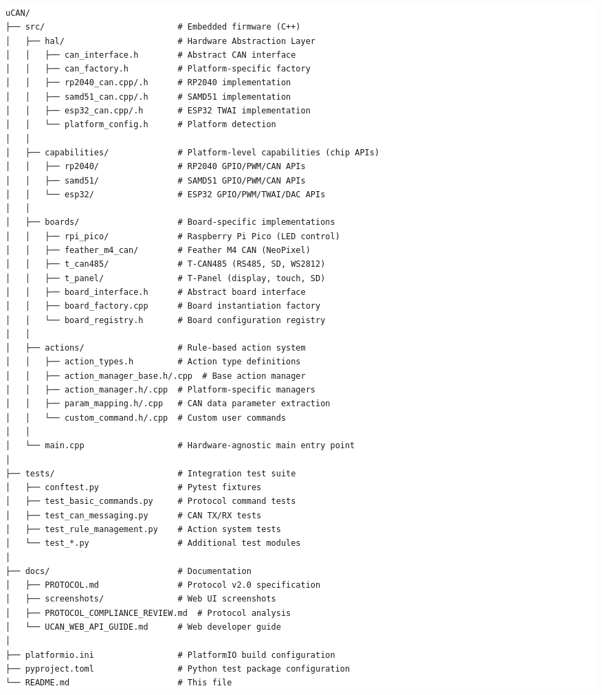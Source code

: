 ```
uCAN/
├── src/                           # Embedded firmware (C++)
│   ├── hal/                       # Hardware Abstraction Layer
│   │   ├── can_interface.h        # Abstract CAN interface
│   │   ├── can_factory.h          # Platform-specific factory
│   │   ├── rp2040_can.cpp/.h      # RP2040 implementation
│   │   ├── samd51_can.cpp/.h      # SAMD51 implementation
│   │   ├── esp32_can.cpp/.h       # ESP32 TWAI implementation
│   │   └── platform_config.h      # Platform detection
│   │
│   ├── capabilities/              # Platform-level capabilities (chip APIs)
│   │   ├── rp2040/                # RP2040 GPIO/PWM/CAN APIs
│   │   ├── samd51/                # SAMD51 GPIO/PWM/CAN APIs
│   │   └── esp32/                 # ESP32 GPIO/PWM/TWAI/DAC APIs
│   │
│   ├── boards/                    # Board-specific implementations
│   │   ├── rpi_pico/              # Raspberry Pi Pico (LED control)
│   │   ├── feather_m4_can/        # Feather M4 CAN (NeoPixel)
│   │   ├── t_can485/              # T-CAN485 (RS485, SD, WS2812)
│   │   ├── t_panel/               # T-Panel (display, touch, SD)
│   │   ├── board_interface.h      # Abstract board interface
│   │   ├── board_factory.cpp      # Board instantiation factory
│   │   └── board_registry.h       # Board configuration registry
│   │
│   ├── actions/                   # Rule-based action system
│   │   ├── action_types.h         # Action type definitions
│   │   ├── action_manager_base.h/.cpp  # Base action manager
│   │   ├── action_manager.h/.cpp  # Platform-specific managers
│   │   ├── param_mapping.h/.cpp   # CAN data parameter extraction
│   │   └── custom_command.h/.cpp  # Custom user commands
│   │
│   └── main.cpp                   # Hardware-agnostic main entry point
│
├── tests/                         # Integration test suite
│   ├── conftest.py                # Pytest fixtures
│   ├── test_basic_commands.py     # Protocol command tests
│   ├── test_can_messaging.py      # CAN TX/RX tests
│   ├── test_rule_management.py    # Action system tests
│   └── test_*.py                  # Additional test modules
│
├── docs/                          # Documentation
│   ├── PROTOCOL.md                # Protocol v2.0 specification
│   ├── screenshots/               # Web UI screenshots
│   ├── PROTOCOL_COMPLIANCE_REVIEW.md  # Protocol analysis
│   └── UCAN_WEB_API_GUIDE.md      # Web developer guide
│
├── platformio.ini                 # PlatformIO build configuration
├── pyproject.toml                 # Python test package configuration
└── README.md                      # This file
```
